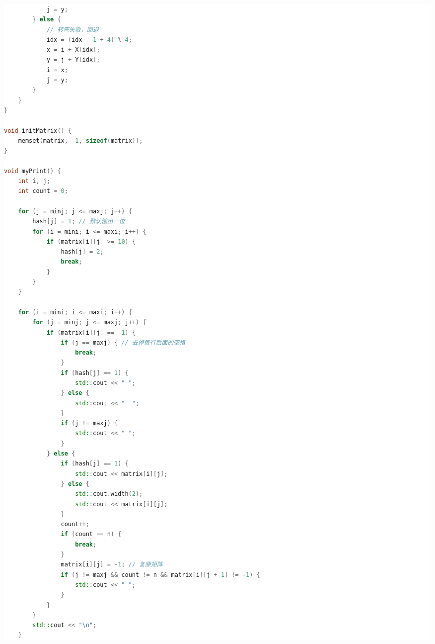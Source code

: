 ```cpp
            j = y;
        } else {
            // 转弯失败，回退
            idx = (idx - 1 + 4) % 4;
            x = i + X[idx];
            y = j + Y[idx];
            i = x;
            j = y;
        }
    }
}

void initMatrix() {
    memset(matrix, -1, sizeof(matrix));
}

void myPrint() {
    int i, j;
    int count = 0;

    for (j = minj; j <= maxj; j++) {
        hash[j] = 1; // 默认输出一位
        for (i = mini; i <= maxi; i++) {
            if (matrix[i][j] >= 10) {
                hash[j] = 2;
                break;
            }
        }
    }

    for (i = mini; i <= maxi; i++) {
        for (j = minj; j <= maxj; j++) {
            if (matrix[i][j] == -1) {
                if (j == maxj) { // 去掉每行后面的空格
                    break;
                }
                if (hash[j] == 1) {
                    std::cout << " ";
                } else {
                    std::cout << "  ";
                }
                if (j != maxj) {
                    std::cout << " ";
                }
            } else {
                if (hash[j] == 1) {
                    std::cout << matrix[i][j];
                } else {
                    std::cout.width(2);
                    std::cout << matrix[i][j];
                }
                count++;
                if (count == n) {
                    break;
                }
                matrix[i][j] = -1; // 复原矩阵
                if (j != maxj && count != n && matrix[i][j + 1] != -1) {
                    std::cout << " ";
                }
            }
        }
        std::cout << "\n";
    }
```